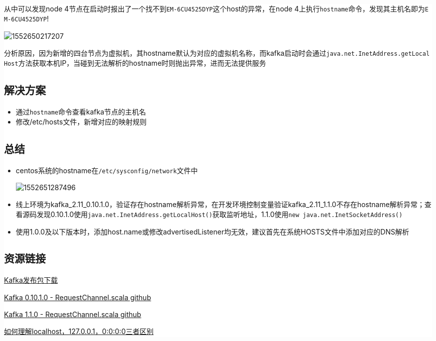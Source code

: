 从中可以发现node 4节点在启动时报出了一个找不到`EM-6CU4525DYP`这个host的异常，在node 4上执行`hostname`命令，发现其主机名即为`EM-6CU4525DYP`!

![1552650217207](C:\Users\ftp\AppData\Roaming\Typora\typora-user-images\1552650217207.png)

分析原因，因为新增的四台节点为虚拟机，其hostname默认为对应的虚拟机名称，而kafka启动时会通过`java.net.InetAddress.getLocalHost`方法获取本机IP，当碰到无法解析的hostname时则抛出异常，进而无法提供服务

## 解决方案

* 通过`hostname`命令查看kafka节点的主机名
* 修改/etc/hosts文件，新增对应的映射规则

## 总结

* centos系统的hostname在`/etc/sysconfig/network`文件中

  ![1552651287496](C:\Users\ftp\AppData\Roaming\Typora\typora-user-images\1552651287496.png)

* 线上环境为kafka_2.11_0.10.1.0，验证存在hostname解析异常，在开发环境控制变量验证kafka_2.11_1.1.0不存在hostname解析异常；查看源码发现0.10.1.0使用`java.net.InetAddress.getLocalHost()`获取监听地址，1.1.0使用`new java.net.InetSocketAddress()`

* 使用1.0.0及以下版本时，添加host.name或修改advertisedListener均无效，建议首先在系统HOSTS文件中添加对应的DNS解析

## 资源链接

[Kafka发布包下载](http://kafka.apache.org/downloads)

[Kafka 0.10.1.0 - RequestChannel.scala github](https://github.com/cloudera/kafka/blob/cdh5-base-0.10.0/core/src/main/scala/kafka/network/RequestChannel.scala)

[Kafka 1.1.0 - RequestChannel.scala github](https://github.com/cloudera/kafka/blob/kafka1.0.0-release/core/src/main/scala/kafka/network/RequestChannel.scala)

[如何理解localhost，127.0.0.1，0:0:0:0三者区别](https://stackoverflow.com/questions/20778771/what-is-the-difference-between-0-0-0-0-127-0-0-1-and-localhost)
